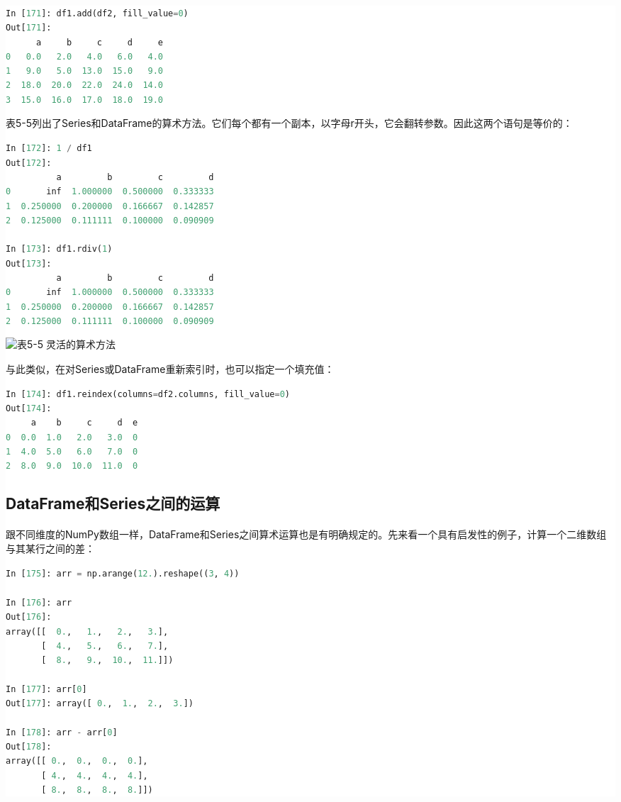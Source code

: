 ```python
In [171]: df1.add(df2, fill_value=0)
Out[171]: 
      a     b     c     d     e
0   0.0   2.0   4.0   6.0   4.0
1   9.0   5.0  13.0  15.0   9.0
2  18.0  20.0  22.0  24.0  14.0
3  15.0  16.0  17.0  18.0  19.0
```

表5-5列出了Series和DataFrame的算术方法。它们每个都有一个副本，以字母r开头，它会翻转参数。因此这两个语句是等价的：
```python
In [172]: 1 / df1
Out[172]: 
          a         b         c         d
0       inf  1.000000  0.500000  0.333333
1  0.250000  0.200000  0.166667  0.142857
2  0.125000  0.111111  0.100000  0.090909

In [173]: df1.rdiv(1)
Out[173]: 
          a         b         c         d
0       inf  1.000000  0.500000  0.333333
1  0.250000  0.200000  0.166667  0.142857
2  0.125000  0.111111  0.100000  0.090909
```

![表5-5 灵活的算术方法](http://upload-images.jianshu.io/upload_images/7178691-16857a1021f98d1f.png?imageMogr2/auto-orient/strip%7CimageView2/2/w/1240)

与此类似，在对Series或DataFrame重新索引时，也可以指定一个填充值：
```python
In [174]: df1.reindex(columns=df2.columns, fill_value=0)
Out[174]: 
     a    b     c     d  e
0  0.0  1.0   2.0   3.0  0
1  4.0  5.0   6.0   7.0  0
2  8.0  9.0  10.0  11.0  0
```

## DataFrame和Series之间的运算
跟不同维度的NumPy数组一样，DataFrame和Series之间算术运算也是有明确规定的。先来看一个具有启发性的例子，计算一个二维数组与其某行之间的差：
```python
In [175]: arr = np.arange(12.).reshape((3, 4))

In [176]: arr
Out[176]: 
array([[  0.,   1.,   2.,   3.],
       [  4.,   5.,   6.,   7.],
       [  8.,   9.,  10.,  11.]])

In [177]: arr[0]
Out[177]: array([ 0.,  1.,  2.,  3.])

In [178]: arr - arr[0]
Out[178]: 
array([[ 0.,  0.,  0.,  0.],
       [ 4.,  4.,  4.,  4.],
       [ 8.,  8.,  8.,  8.]])
```
